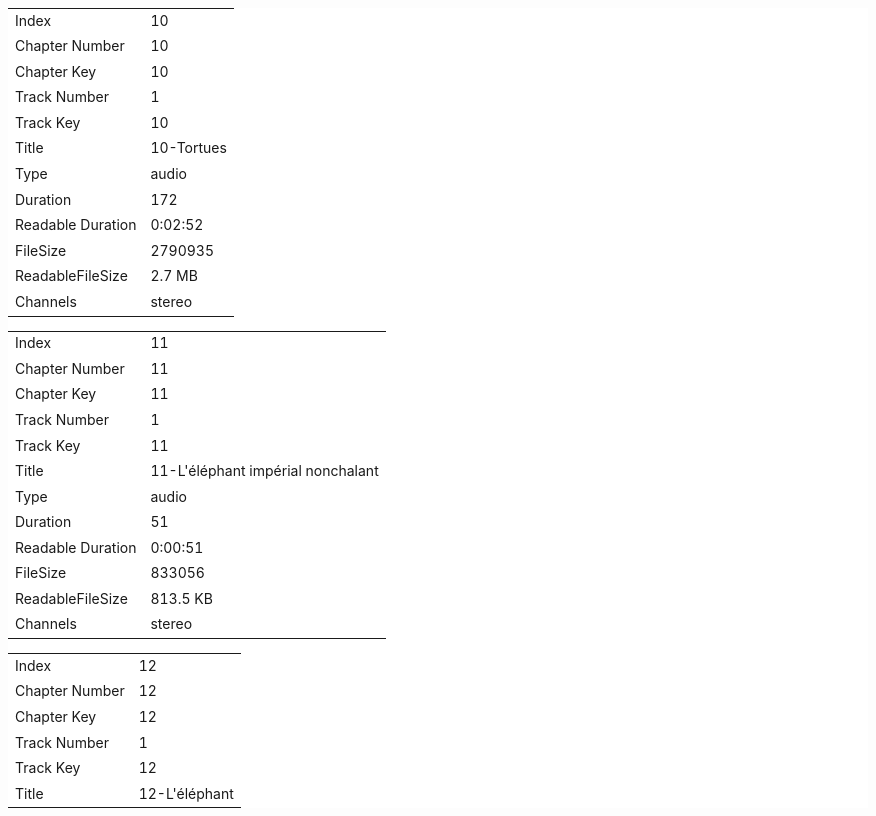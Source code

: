 |  |  |
| - | - |
| Index | 10 |
| Chapter Number | 10 |
| Chapter Key | 10 |
| Track Number | 1 |
| Track Key | 10 |
| Title | 10-Tortues |
| Type | audio |
| Duration | 172 |
| Readable Duration | 0:02:52 |
| FileSize | 2790935 |
| ReadableFileSize | 2.7 MB |
| Channels | stereo |

|  |  |
| - | - |
| Index | 11 |
| Chapter Number | 11 |
| Chapter Key | 11 |
| Track Number | 1 |
| Track Key | 11 |
| Title | 11-L'éléphant impérial nonchalant |
| Type | audio |
| Duration | 51 |
| Readable Duration | 0:00:51 |
| FileSize | 833056 |
| ReadableFileSize | 813.5 KB |
| Channels | stereo |

|  |  |
| - | - |
| Index | 12 |
| Chapter Number | 12 |
| Chapter Key | 12 |
| Track Number | 1 |
| Track Key | 12 |
| Title | 12-L'éléphant |